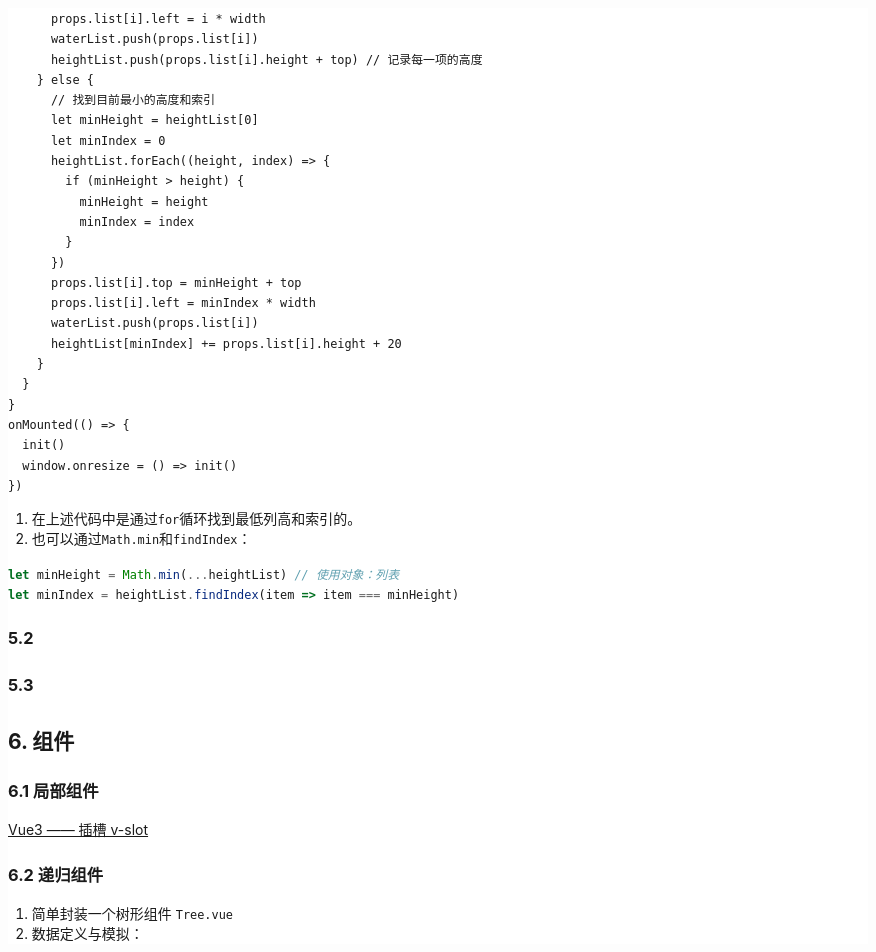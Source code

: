 ```tsx
      props.list[i].left = i * width
      waterList.push(props.list[i])
      heightList.push(props.list[i].height + top) // 记录每一项的高度
    } else {
      // 找到目前最小的高度和索引
      let minHeight = heightList[0]
      let minIndex = 0
      heightList.forEach((height, index) => {
        if (minHeight > height) {
          minHeight = height
          minIndex = index
        }
      })
      props.list[i].top = minHeight + top
      props.list[i].left = minIndex * width
      waterList.push(props.list[i])
      heightList[minIndex] += props.list[i].height + 20
    }
  }
}
onMounted(() => {
  init()
  window.onresize = () => init()
})
```

1. 在上述代码中是通过`for`循环找到最低列高和索引的。
2. 也可以通过`Math.min`和`findIndex`：

```js
let minHeight = Math.min(...heightList) // 使用对象：列表
let minIndex = heightList.findIndex(item => item === minHeight)
```



### 5.2

### 5.3



## 6. 组件

### 6.1 局部组件

[Vue3 —— 插槽 v-slot](https://zhuanlan.zhihu.com/p/529152853?utm_id=0&wd=&eqid=9a693c0d00025f6000000002647850d6)



### 6.2 递归组件

1. 简单封装一个树形组件 `Tree.vue`
2. 数据定义与模拟：
